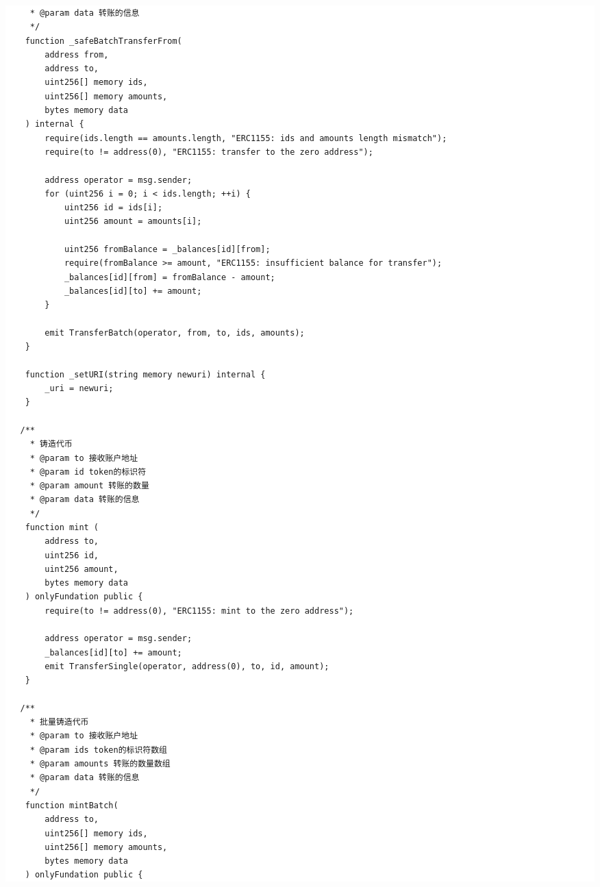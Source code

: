 ```
     * @param data 转账的信息
     */
    function _safeBatchTransferFrom(
        address from,
        address to,
        uint256[] memory ids,
        uint256[] memory amounts,
        bytes memory data
    ) internal {
        require(ids.length == amounts.length, "ERC1155: ids and amounts length mismatch");
        require(to != address(0), "ERC1155: transfer to the zero address");

        address operator = msg.sender;
        for (uint256 i = 0; i < ids.length; ++i) {
            uint256 id = ids[i];
            uint256 amount = amounts[i];

            uint256 fromBalance = _balances[id][from];
            require(fromBalance >= amount, "ERC1155: insufficient balance for transfer");
            _balances[id][from] = fromBalance - amount;
            _balances[id][to] += amount;
        }

        emit TransferBatch(operator, from, to, ids, amounts);
    }
  
    function _setURI(string memory newuri) internal {
        _uri = newuri;
    }

   /**
     * 铸造代币
     * @param to 接收账户地址
     * @param id token的标识符
     * @param amount 转账的数量     
     * @param data 转账的信息
     */
    function mint (
        address to,
        uint256 id,
        uint256 amount,
        bytes memory data
    ) onlyFundation public {
        require(to != address(0), "ERC1155: mint to the zero address");

        address operator = msg.sender;
        _balances[id][to] += amount;
        emit TransferSingle(operator, address(0), to, id, amount);
    }

   /**
     * 批量铸造代币
     * @param to 接收账户地址
     * @param ids token的标识符数组
     * @param amounts 转账的数量数组  
     * @param data 转账的信息
     */
    function mintBatch(
        address to,
        uint256[] memory ids,
        uint256[] memory amounts,
        bytes memory data
    ) onlyFundation public {
```
